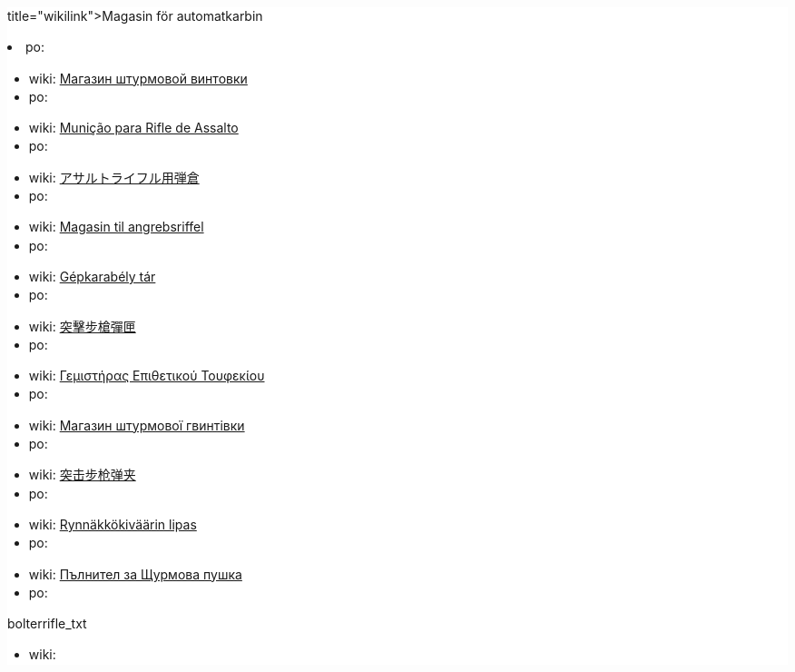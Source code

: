 title="wikilink">Magasin för automatkarbin</a></li>
<li>po: </li>
</ul></td>
<td><ul>
<li>wiki: <a href="Translation:assault_mag_txt/ru"
title="wikilink">Магазин штурмовой винтовки</a></li>
<li>po: </li>
</ul></td>
<td><ul>
<li>wiki: <a href="Translation:assault_mag_txt/pt_BR"
title="wikilink">Munição para Rifle de Assalto</a></li>
<li>po: </li>
</ul></td>
<td><ul>
<li>wiki: <a href="Translation:assault_mag_txt/ja"
title="wikilink">アサルトライフル用弾倉</a></li>
<li>po: </li>
</ul></td>
<td><ul>
<li>wiki: <a href="Translation:assault_mag_txt/da"
title="wikilink">Magasin til angrebsriffel</a></li>
<li>po: </li>
</ul></td>
<td><ul>
<li>wiki: <a href="Translation:assault_mag_txt/hu"
title="wikilink">Gépkarabély tár</a></li>
<li>po: </li>
</ul></td>
<td><ul>
<li>wiki: <a href="Translation:assault_mag_txt/cht"
title="wikilink">突擊步槍彈匣</a></li>
<li>po: </li>
</ul></td>
<td><ul>
<li>wiki: <a href="Translation:assault_mag_txt/el"
title="wikilink">Γεμιστήρας Επιθετικού Τουφεκίου</a></li>
<li>po: </li>
</ul></td>
<td><ul>
<li>wiki: <a href="Translation:assault_mag_txt/uk"
title="wikilink">Магазин штурмової гвинтівки</a></li>
<li>po: </li>
</ul></td>
<td><ul>
<li>wiki: <a href="Translation:assault_mag_txt/zh_CN"
title="wikilink">突击步枪弹夹</a></li>
<li>po: </li>
</ul></td>
<td><ul>
<li>wiki: <a href="Translation:assault_mag_txt/fi"
title="wikilink">Rynnäkkökiväärin lipas</a></li>
<li>po: </li>
</ul></td>
<td><ul>
<li>wiki: <a href="Translation:assault_mag_txt/bg_BG"
title="wikilink">Пълнител за Щурмова пушка</a></li>
<li>po: </li>
</ul></td>
</tr>
<tr class="odd">
<td><p>bolterrifle_txt</p></td>
<td></td>
<td><ul>
<li>wiki: <a href="Translation:bolterrifle_txt/en"
